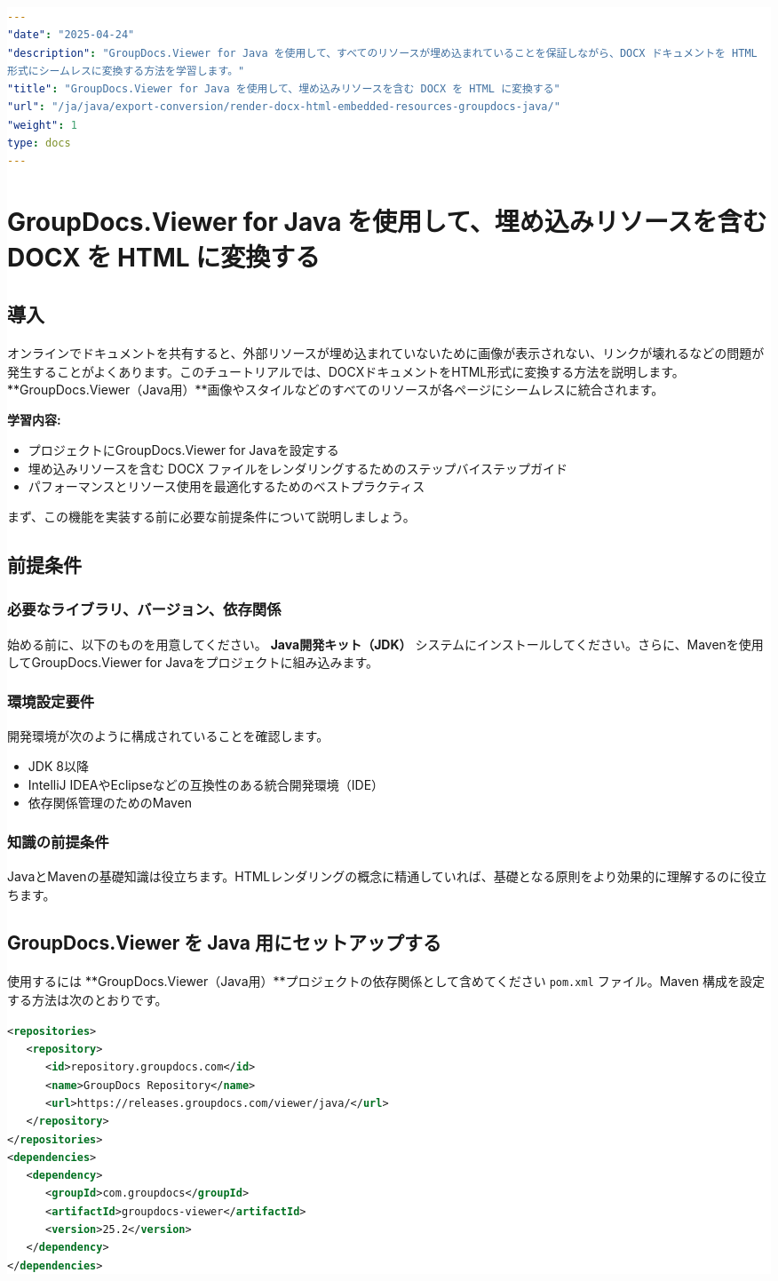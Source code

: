 ```yaml
---
"date": "2025-04-24"
"description": "GroupDocs.Viewer for Java を使用して、すべてのリソースが埋め込まれていることを保証しながら、DOCX ドキュメントを HTML 形式にシームレスに変換する方法を学習します。"
"title": "GroupDocs.Viewer for Java を使用して、埋め込みリソースを含む DOCX を HTML に変換する"
"url": "/ja/java/export-conversion/render-docx-html-embedded-resources-groupdocs-java/"
"weight": 1
type: docs
---
```

# GroupDocs.Viewer for Java を使用して、埋め込みリソースを含む DOCX を HTML に変換する

## 導入

オンラインでドキュメントを共有すると、外部リソースが埋め込まれていないために画像が表示されない、リンクが壊れるなどの問題が発生することがよくあります。このチュートリアルでは、DOCXドキュメントをHTML形式に変換する方法を説明します。 **GroupDocs.Viewer（Java用）**画像やスタイルなどのすべてのリソースが各ページにシームレスに統合されます。

**学習内容:**
- プロジェクトにGroupDocs.Viewer for Javaを設定する
- 埋め込みリソースを含む DOCX ファイルをレンダリングするためのステップバイステップガイド
- パフォーマンスとリソース使用を最適化するためのベストプラクティス

まず、この機能を実装する前に必要な前提条件について説明しましょう。

## 前提条件

### 必要なライブラリ、バージョン、依存関係
始める前に、以下のものを用意してください。 **Java開発キット（JDK）** システムにインストールしてください。さらに、Mavenを使用してGroupDocs.Viewer for Javaをプロジェクトに組み込みます。

### 環境設定要件
開発環境が次のように構成されていることを確認します。
- JDK 8以降
- IntelliJ IDEAやEclipseなどの互換性のある統合開発環境（IDE）
- 依存関係管理のためのMaven

### 知識の前提条件
JavaとMavenの基礎知識は役立ちます。HTMLレンダリングの概念に精通していれば、基礎となる原則をより効果的に理解するのに役立ちます。

## GroupDocs.Viewer を Java 用にセットアップする
使用するには **GroupDocs.Viewer（Java用）**プロジェクトの依存関係として含めてください `pom.xml` ファイル。Maven 構成を設定する方法は次のとおりです。

```xml
<repositories>
   <repository>
      <id>repository.groupdocs.com</id>
      <name>GroupDocs Repository</name>
      <url>https://releases.groupdocs.com/viewer/java/</url>
   </repository>
</repositories>
<dependencies>
   <dependency>
      <groupId>com.groupdocs</groupId>
      <artifactId>groupdocs-viewer</artifactId>
      <version>25.2</version>
   </dependency>
</dependencies>
```
